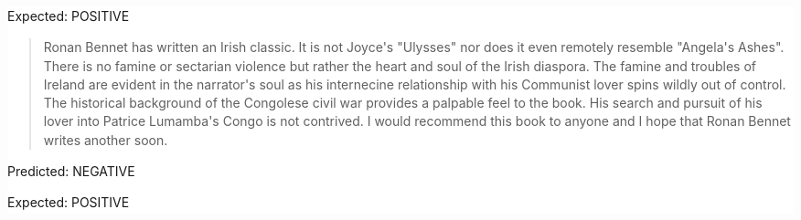  Expected: POSITIVE


>Ronan Bennet has written an Irish classic. It is not Joyce's "Ulysses" nor does it even remotely resemble "Angela's Ashes". There is no famine or sectarian violence but rather the heart and soul of the Irish diaspora. The famine and troubles of Ireland are evident in the narrator's soul as his internecine relationship with his Communist lover spins wildly out of control. The historical background of the Congolese civil war provides a palpable feel to the book. His search and pursuit of his lover into Patrice Lumamba's Congo is not contrived. I would recommend this book to anyone and I hope that Ronan Bennet writes another soon.

Predicted: NEGATIVE

 Expected: POSITIVE


